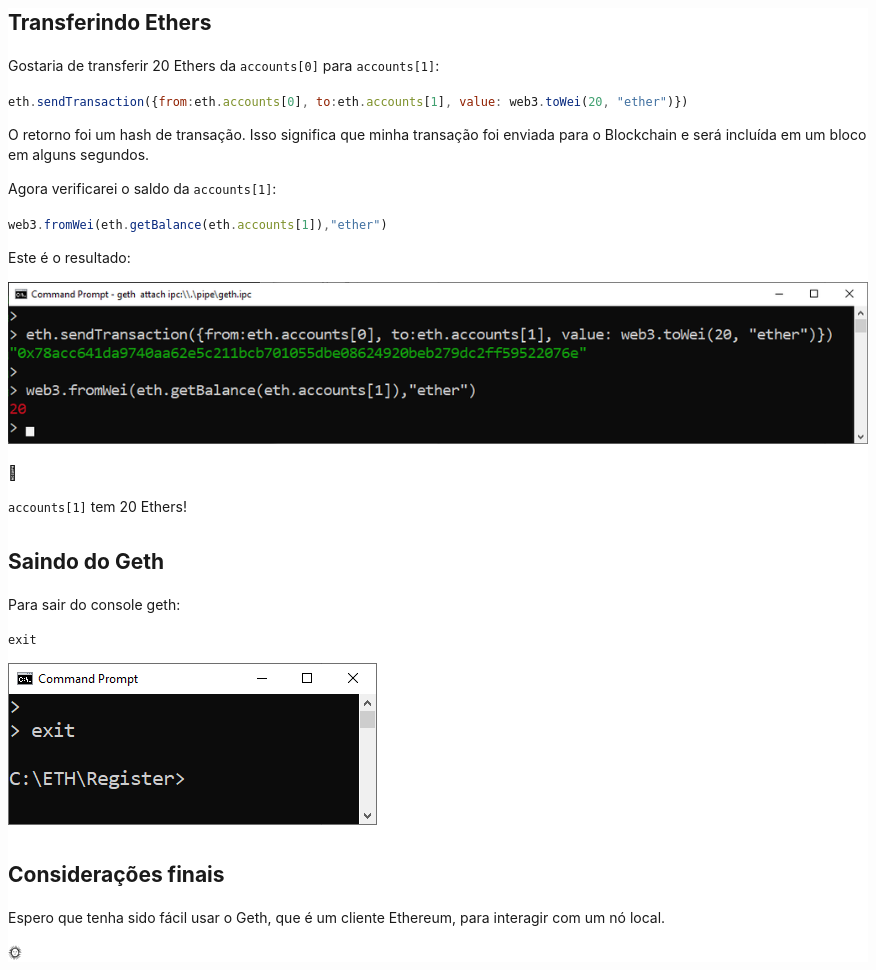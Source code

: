 ## Transferindo Ethers

Gostaria de transferir 20 Ethers da `accounts[0]` para `accounts[1]`:

```js
eth.sendTransaction({from:eth.accounts[0], to:eth.accounts[1], value: web3.toWei(20, "ether")})
```

O retorno foi um hash de transação. Isso significa que minha transação foi enviada para o Blockchain e será incluída em um bloco em alguns segundos.

Agora verificarei o saldo da `accounts[1]`:

```js
web3.fromWei(eth.getBalance(eth.accounts[1]),"ether")
```

Este é o resultado:

![transfer and balance](../../images/geth/image-19.png)

:tada: 

`accounts[1]` tem 20 Ethers!

## Saindo do Geth

Para sair do console geth:

```js
exit
```

![transfer and balance](../../images/geth/image-20.png)

## Considerações finais

Espero que tenha sido fácil usar o Geth, que é um cliente Ethereum, para interagir com um nó local.

:sun_with_face:
